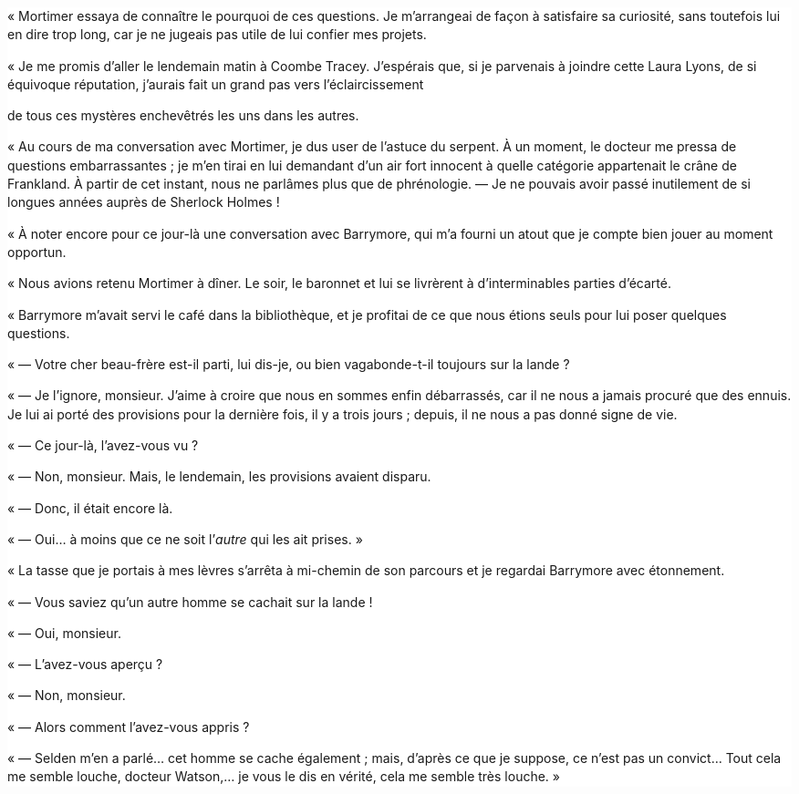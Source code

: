 « Mortimer essaya de connaître le pourquoi de ces questions. Je
m’arrangeai de façon à satisfaire sa curiosité, sans toutefois lui en
dire trop long, car je ne jugeais pas utile de lui confier mes projets.

« Je me promis d’aller le lendemain matin à Coombe Tracey. J’espérais
que, si je parvenais à joindre cette Laura Lyons, de si équivoque
réputation, j’aurais fait un grand pas vers l’éclaircissement


de
tous ces mystères enchevêtrés les uns dans les autres.

« Au cours de ma conversation avec Mortimer, je dus user de l’astuce du
serpent. À un moment, le docteur me pressa de questions embarrassantes ;
je m’en tirai en lui demandant d’un air fort innocent à quelle catégorie
appartenait le crâne de Frankland. À partir de cet instant, nous ne
parlâmes plus que de phrénologie. — Je ne pouvais avoir passé
inutilement de si longues années auprès de Sherlock Holmes !

« À noter encore pour ce jour-là une conversation avec Barrymore, qui
m’a fourni un atout que je compte bien jouer au moment opportun.

« Nous avions retenu Mortimer à dîner. Le soir, le baronnet et lui se
livrèrent à d’interminables parties d’écarté.

« Barrymore m’avait servi le café dans la bibliothèque, et je profitai
de ce que nous étions seuls pour lui poser quelques questions.

« — Votre cher beau-frère est-il parti, lui dis-je, ou bien
vagabonde-t-il toujours sur la lande ?

« — Je l’ignore, monsieur. J’aime à croire que nous en sommes enfin
débarrassés, car il ne nous a jamais procuré que des ennuis. Je lui ai
porté des provisions pour la dernière fois, il y a trois jours ; depuis,
il ne nous a pas donné signe de vie.

« — Ce jour-là, l’avez-vous vu ?

« — Non, monsieur. Mais, le lendemain, les provisions avaient disparu.

« — Donc, il était encore
là.

« — Oui… à moins que ce ne soit l’*autre* qui les ait prises. »

« La tasse que je portais à mes lèvres s’arrêta à mi-chemin de son
parcours et je regardai Barrymore avec étonnement.

« — Vous saviez qu’un autre homme se cachait sur la lande !

« — Oui, monsieur.

« — L’avez-vous aperçu ?

« — Non, monsieur.

« — Alors comment l’avez-vous appris ?

« — Selden m’en a parlé… cet homme se cache également ; mais, d’après ce
que je suppose, ce n’est pas un convict… Tout cela me semble louche,
docteur Watson,… je vous le dis en vérité, cela me semble très louche. »
